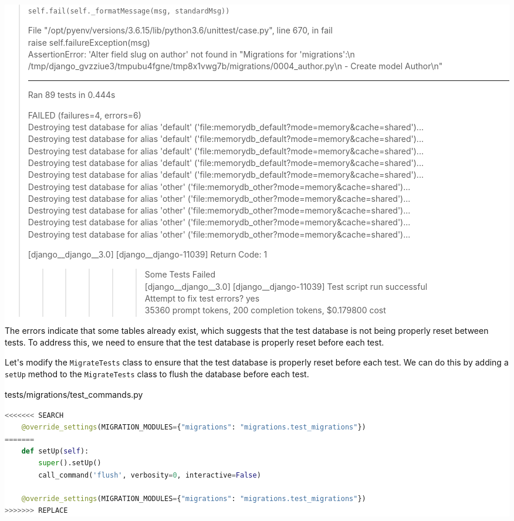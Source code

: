 >     self.fail(self._formatMessage(msg, standardMsg))  
>   File "/opt/pyenv/versions/3.6.15/lib/python3.6/unittest/case.py", line 670, in fail  
>     raise self.failureException(msg)  
> AssertionError: 'Alter field slug on author' not found in "Migrations for 'migrations':\n  /tmp/django_gvzziue3/tmpubu4fgne/tmp8x1vwg7b/migrations/0004_author.py\n    - Create model Author\n"  
>   
> ----------------------------------------------------------------------  
> Ran 89 tests in 0.444s  
>   
> FAILED (failures=4, errors=6)  
> Destroying test database for alias 'default' ('file:memorydb_default?mode=memory&cache=shared')...  
> Destroying test database for alias 'default' ('file:memorydb_default?mode=memory&cache=shared')...  
> Destroying test database for alias 'default' ('file:memorydb_default?mode=memory&cache=shared')...  
> Destroying test database for alias 'default' ('file:memorydb_default?mode=memory&cache=shared')...  
> Destroying test database for alias 'default' ('file:memorydb_default?mode=memory&cache=shared')...  
> Destroying test database for alias 'other' ('file:memorydb_other?mode=memory&cache=shared')...  
> Destroying test database for alias 'other' ('file:memorydb_other?mode=memory&cache=shared')...  
> Destroying test database for alias 'other' ('file:memorydb_other?mode=memory&cache=shared')...  
> Destroying test database for alias 'other' ('file:memorydb_other?mode=memory&cache=shared')...  
> Destroying test database for alias 'other' ('file:memorydb_other?mode=memory&cache=shared')...  
>    
> [django__django__3.0] [django__django-11039] Return Code: 1   
>   
> >>>>> Some Tests Failed  
> [django__django__3.0] [django__django-11039] Test script run successful   
> Attempt to fix test errors? yes  
> 35360 prompt tokens, 200 completion tokens, $0.179800 cost  

The errors indicate that some tables already exist, which suggests that the test database is not being properly reset between tests. To address this, we need to ensure that the test database is properly reset before each test.

Let's modify the `MigrateTests` class to ensure that the test database is properly reset before each test. We can do this by adding a `setUp` method to the `MigrateTests` class to flush the database before each test.

tests/migrations/test_commands.py
```python
<<<<<<< SEARCH
    @override_settings(MIGRATION_MODULES={"migrations": "migrations.test_migrations"})
=======
    def setUp(self):
        super().setUp()
        call_command('flush', verbosity=0, interactive=False)

    @override_settings(MIGRATION_MODULES={"migrations": "migrations.test_migrations"})
>>>>>>> REPLACE
```
